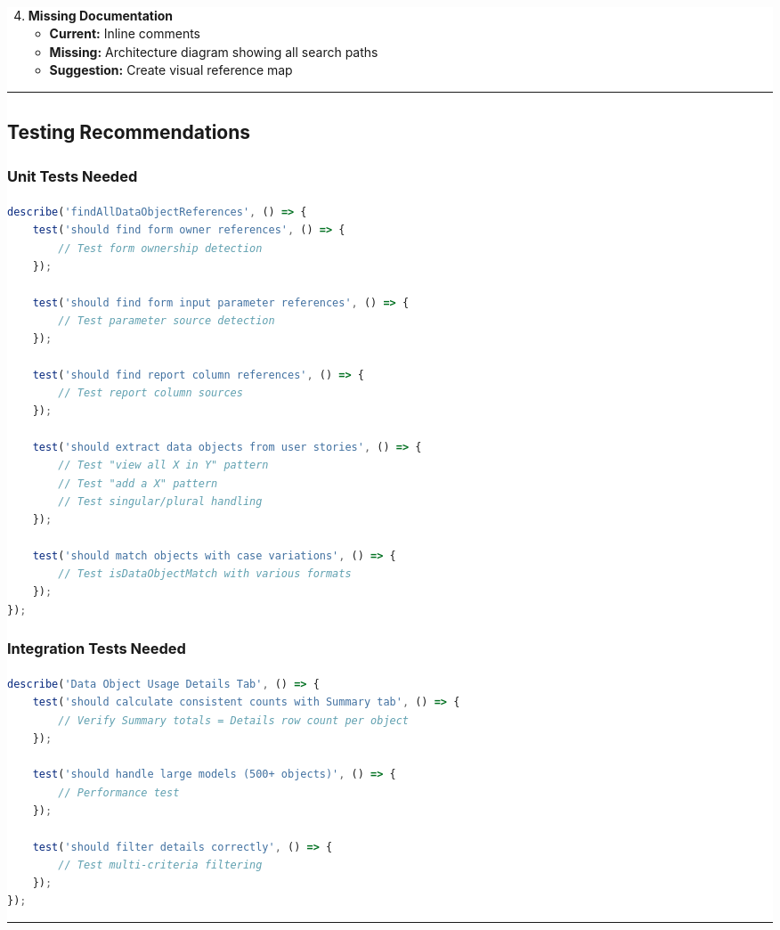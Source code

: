 4. **Missing Documentation**
   - **Current:** Inline comments
   - **Missing:** Architecture diagram showing all search paths
   - **Suggestion:** Create visual reference map

---

## Testing Recommendations

### Unit Tests Needed

```typescript
describe('findAllDataObjectReferences', () => {
    test('should find form owner references', () => {
        // Test form ownership detection
    });
    
    test('should find form input parameter references', () => {
        // Test parameter source detection
    });
    
    test('should find report column references', () => {
        // Test report column sources
    });
    
    test('should extract data objects from user stories', () => {
        // Test "view all X in Y" pattern
        // Test "add a X" pattern
        // Test singular/plural handling
    });
    
    test('should match objects with case variations', () => {
        // Test isDataObjectMatch with various formats
    });
});
```

### Integration Tests Needed

```typescript
describe('Data Object Usage Details Tab', () => {
    test('should calculate consistent counts with Summary tab', () => {
        // Verify Summary totals = Details row count per object
    });
    
    test('should handle large models (500+ objects)', () => {
        // Performance test
    });
    
    test('should filter details correctly', () => {
        // Test multi-criteria filtering
    });
});
```

---